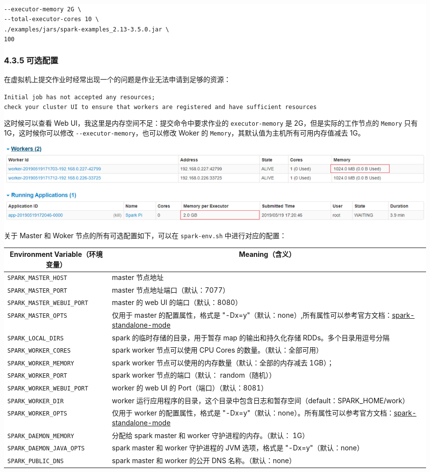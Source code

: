 ```
--executor-memory 2G \
--total-executor-cores 10 \
./examples/jars/spark-examples_2.13-3.5.0.jar \
100
```

### 4.3.5 可选配置

在虚拟机上提交作业时经常出现一个的问题是作业无法申请到足够的资源：

```
Initial job has not accepted any resources;
check your cluster UI to ensure that workers are registered and have sufficient resources
```

这时候可以查看 Web UI，我这里是内存空间不足：提交命令中要求作业的 `executor-memory` 是 2G，但是实际的工作节点的 `Memory` 只有 1G，这时候你可以修改 `--executor-memory`，也可以修改 Woker 的 `Memory`，其默认值为主机所有可用内存值减去 1G。

![img](../../../.vuepress/public/spark/spark-out-of-memory.png)

关于 Master 和 Woker 节点的所有可选配置如下，可以在 `spark-env.sh` 中进行对应的配置：

| Environment Variable（环境变量） | Meaning（含义）                                                                                                                                                                                                                         |
| -------------------------------- | --------------------------------------------------------------------------------------------------------------------------------------------------------------------------------------------------------------------------------------- |
| `SPARK_MASTER_HOST`              | master 节点地址                                                                                                                                                                                                                         |
| `SPARK_MASTER_PORT`              | master 节点地址端口（默认：7077）                                                                                                                                                                                                       |
| `SPARK_MASTER_WEBUI_PORT`        | master 的 web UI 的端口（默认：8080）                                                                                                                                                                                                   |
| `SPARK_MASTER_OPTS`              | 仅用于 master 的配置属性，格式是 "-Dx=y"（默认：none）,所有属性可以参考官方文档：[spark-standalone-mode](https://gitee.com/link?target=https%3A%2F%2Fspark.apache.org%2Fdocs%2Flatest%2Fspark-standalone.html%23spark-standalone-mode)  |
| `SPARK_LOCAL_DIRS`               | spark 的临时存储的目录，用于暂存 map 的输出和持久化存储 RDDs。多个目录用逗号分隔                                                                                                                                                        |
| `SPARK_WORKER_CORES`             | spark worker 节点可以使用 CPU Cores 的数量。（默认：全部可用）                                                                                                                                                                          |
| `SPARK_WORKER_MEMORY`            | spark worker 节点可以使用的内存数量（默认：全部的内存减去 1GB）；                                                                                                                                                                       |
| `SPARK_WORKER_PORT`              | spark worker 节点的端口（默认： random（随机））                                                                                                                                                                                        |
| `SPARK_WORKER_WEBUI_PORT`        | worker 的 web UI 的 Port（端口）（默认：8081）                                                                                                                                                                                          |
| `SPARK_WORKER_DIR`               | worker 运行应用程序的目录，这个目录中包含日志和暂存空间（default：SPARK_HOME/work）                                                                                                                                                     |
| `SPARK_WORKER_OPTS`              | 仅用于 worker 的配置属性，格式是 "-Dx=y"（默认：none）。所有属性可以参考官方文档：[spark-standalone-mode](https://gitee.com/link?target=https%3A%2F%2Fspark.apache.org%2Fdocs%2Flatest%2Fspark-standalone.html%23spark-standalone-mode) |
| `SPARK_DAEMON_MEMORY`            | 分配给 spark master 和 worker 守护进程的内存。（默认： 1G）                                                                                                                                                                             |
| `SPARK_DAEMON_JAVA_OPTS`         | spark master 和 worker 守护进程的 JVM 选项，格式是 "-Dx=y"（默认：none）                                                                                                                                                                |
| `SPARK_PUBLIC_DNS`               | spark master 和 worker 的公开 DNS 名称。（默认：none）                                                                                                                                                                                  |
